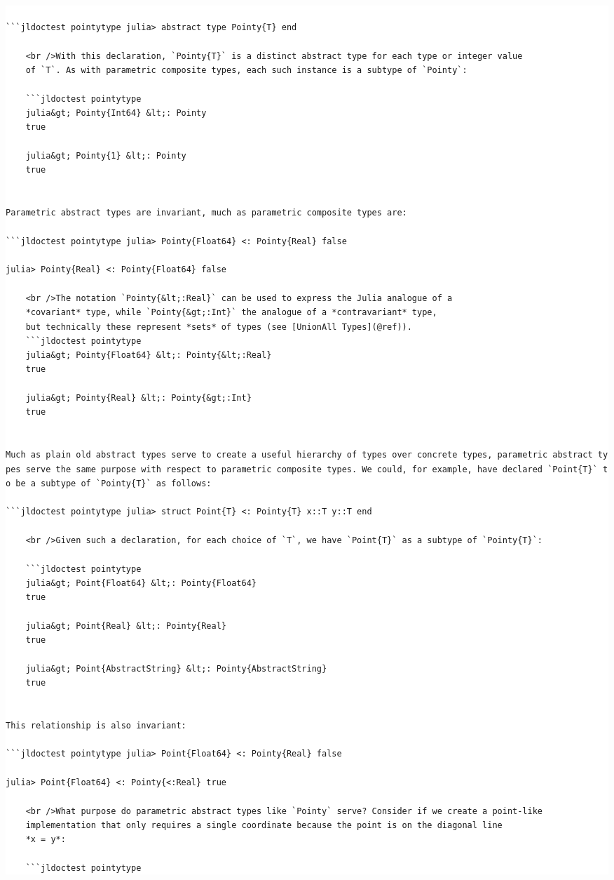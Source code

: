 ```jldoctest pointtype julia> Point{Float64}(1.0, 2.0) Point{Float64}(1.0, 2.0)

```jldoctest pointytype julia> abstract type Pointy{T} end

    <br />With this declaration, `Pointy{T}` is a distinct abstract type for each type or integer value
    of `T`. As with parametric composite types, each such instance is a subtype of `Pointy`:
    
    ```jldoctest pointytype
    julia&gt; Pointy{Int64} &lt;: Pointy
    true
    
    julia&gt; Pointy{1} &lt;: Pointy
    true
    

Parametric abstract types are invariant, much as parametric composite types are:

```jldoctest pointytype julia> Pointy{Float64} <: Pointy{Real} false

julia> Pointy{Real} <: Pointy{Float64} false

    <br />The notation `Pointy{&lt;:Real}` can be used to express the Julia analogue of a
    *covariant* type, while `Pointy{&gt;:Int}` the analogue of a *contravariant* type,
    but technically these represent *sets* of types (see [UnionAll Types](@ref)).
    ```jldoctest pointytype
    julia&gt; Pointy{Float64} &lt;: Pointy{&lt;:Real}
    true
    
    julia&gt; Pointy{Real} &lt;: Pointy{&gt;:Int}
    true
    

Much as plain old abstract types serve to create a useful hierarchy of types over concrete types, parametric abstract types serve the same purpose with respect to parametric composite types. We could, for example, have declared `Point{T}` to be a subtype of `Pointy{T}` as follows:

```jldoctest pointytype julia> struct Point{T} <: Pointy{T} x::T y::T end

    <br />Given such a declaration, for each choice of `T`, we have `Point{T}` as a subtype of `Pointy{T}`:
    
    ```jldoctest pointytype
    julia&gt; Point{Float64} &lt;: Pointy{Float64}
    true
    
    julia&gt; Point{Real} &lt;: Pointy{Real}
    true
    
    julia&gt; Point{AbstractString} &lt;: Pointy{AbstractString}
    true
    

This relationship is also invariant:

```jldoctest pointytype julia> Point{Float64} <: Pointy{Real} false

julia> Point{Float64} <: Pointy{<:Real} true

    <br />What purpose do parametric abstract types like `Pointy` serve? Consider if we create a point-like
    implementation that only requires a single coordinate because the point is on the diagonal line
    *x = y*:
    
    ```jldoctest pointytype
```